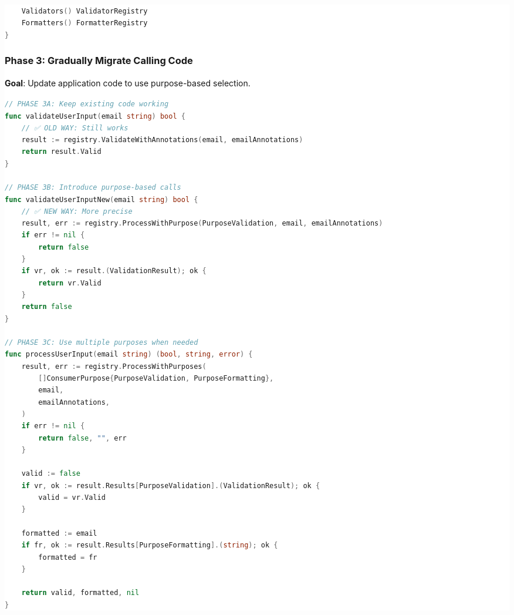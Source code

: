 ```go
    Validators() ValidatorRegistry
    Formatters() FormatterRegistry
}
```

### Phase 3: Gradually Migrate Calling Code

**Goal**: Update application code to use purpose-based selection.

```go
// PHASE 3A: Keep existing code working
func validateUserInput(email string) bool {
    // ✅ OLD WAY: Still works
    result := registry.ValidateWithAnnotations(email, emailAnnotations)
    return result.Valid
}

// PHASE 3B: Introduce purpose-based calls
func validateUserInputNew(email string) bool {
    // ✅ NEW WAY: More precise
    result, err := registry.ProcessWithPurpose(PurposeValidation, email, emailAnnotations)
    if err != nil {
        return false
    }
    if vr, ok := result.(ValidationResult); ok {
        return vr.Valid
    }
    return false
}

// PHASE 3C: Use multiple purposes when needed
func processUserInput(email string) (bool, string, error) {
    result, err := registry.ProcessWithPurposes(
        []ConsumerPurpose{PurposeValidation, PurposeFormatting},
        email,
        emailAnnotations,
    )
    if err != nil {
        return false, "", err
    }
    
    valid := false
    if vr, ok := result.Results[PurposeValidation].(ValidationResult); ok {
        valid = vr.Valid
    }
    
    formatted := email
    if fr, ok := result.Results[PurposeFormatting].(string); ok {
        formatted = fr
    }
    
    return valid, formatted, nil
}
```
